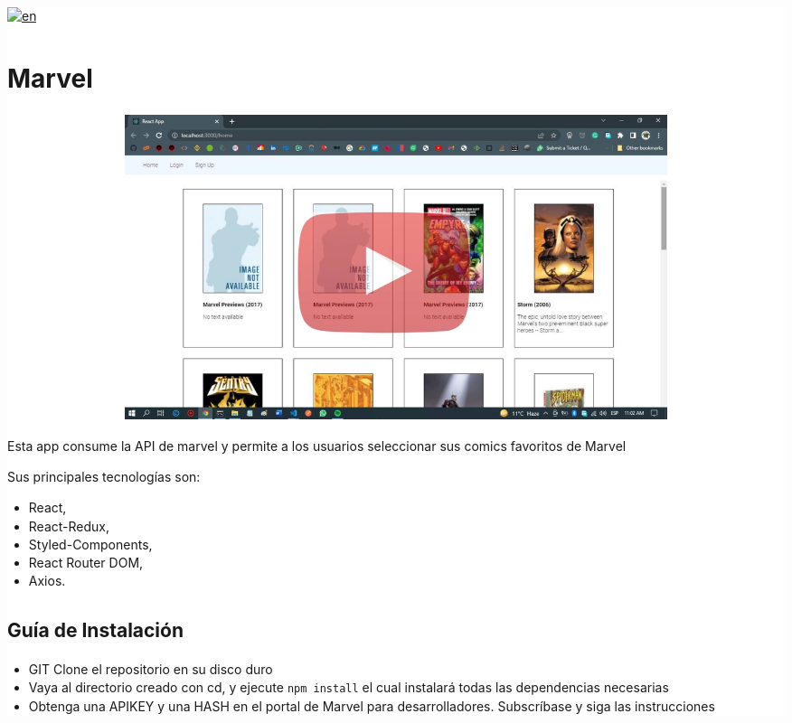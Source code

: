 [![en](https://img.shields.io/badge/lang-en-blue.svg)](https://github.com/rafaelsoteldosilva/marvel-front/blob/main/README.md)

# **Marvel**

<p align="center">
  <a href="http://google.com.au/" rel="some text">
     <img src="./imagesForReadme/marvel-front-youtube.jpg" width="600" alt="marvel-front-youtube"/>
  </a>
</p>

Esta app consume la API de marvel y permite a los usuarios seleccionar sus comics favoritos de Marvel

Sus principales tecnologías son:

-  React,
-  React-Redux,
-  Styled-Components,
-  React Router DOM,
-  Axios.

## **Guía de Instalación**

-  GIT Clone el repositorio en su disco duro
-  Vaya al directorio creado con cd, y ejecute `npm install` el cual instalará todas las dependencias necesarias
-  Obtenga una APIKEY y una HASH en el portal de Marvel para desarrolladores. Subscríbase y siga las instrucciones

